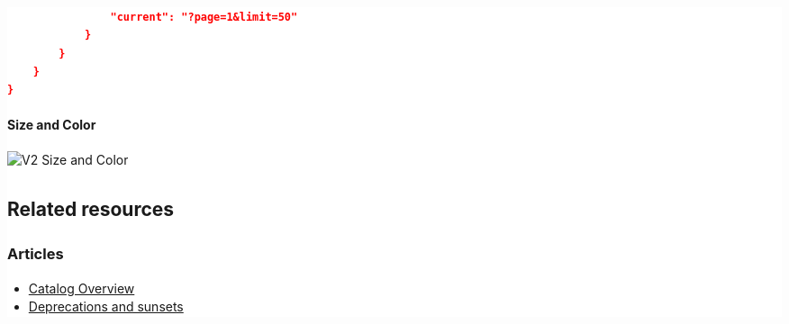 ```json
                "current": "?page=1&limit=50"
            }
        }
    }
}
```

#### Size and Color
![V2 Size and Color](//s3.amazonaws.com/user-content.stoplight.io/6012/1545080964540 "V2 Size and Color")

## Related resources

### Articles

* [Catalog Overview](https://developer.bigcommerce.com/api-docs/store-management/products-overview)
* [Deprecations and sunsets](https://developer.bigcommerce.com/api-reference#deprecations-and-sunsets)